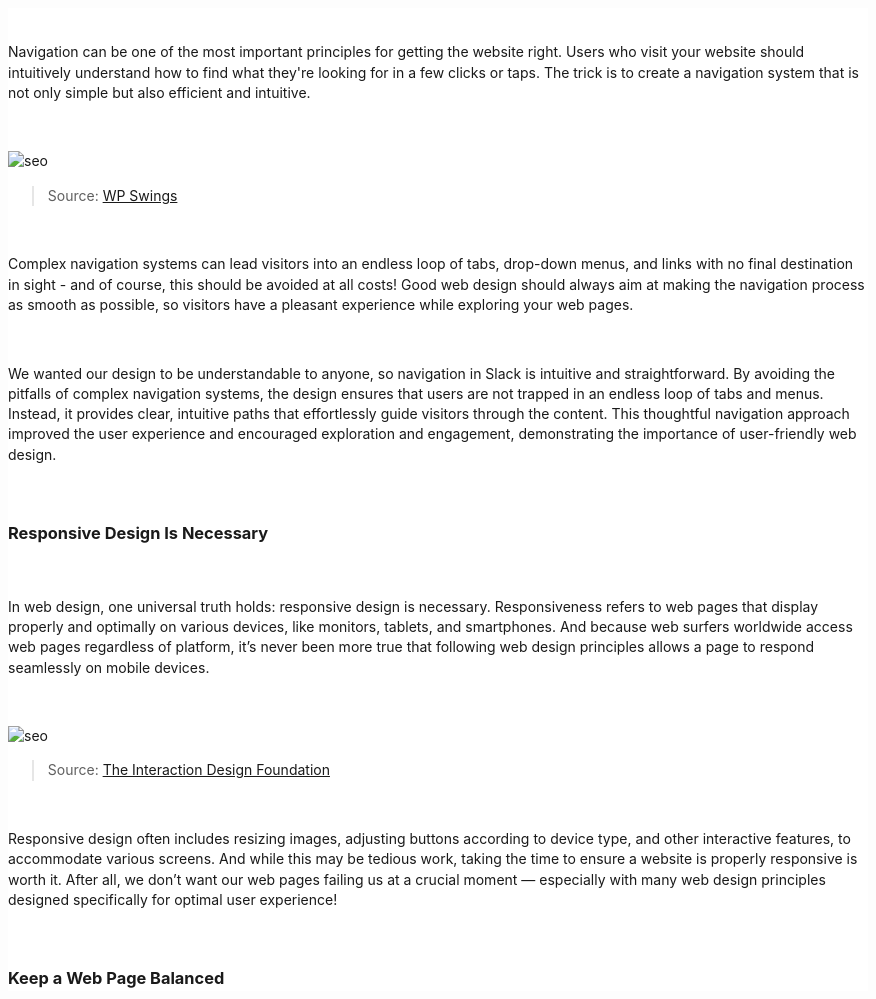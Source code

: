 &nbsp;

Navigation can be one of the most important principles for getting the website right. Users who visit your website should intuitively understand how to find what they're looking for in a few clicks or taps. The trick is to create a navigation system that is not only simple but also efficient and intuitive.

&nbsp;

![seo](https://raw.githubusercontent.com/GuaranTEK/guarantek-insights/master/insights/what-makes-a-good-website-9-principles-of-good-web-design/4.jpeg)

> Source: [WP Swings](https://wpswings.com/blog/website-navigation-guide/)

&nbsp;

Complex navigation systems can lead visitors into an endless loop of tabs, drop-down menus, and links with no final destination in sight - and of course, this should be avoided at all costs! Good web design should always aim at making the navigation process as smooth as possible, so visitors have a pleasant experience while exploring your web pages.

&nbsp;

We wanted our design to be understandable to anyone, so navigation in Slack is intuitive and straightforward. By avoiding the pitfalls of complex navigation systems, the design ensures that users are not trapped in an endless loop of tabs and menus. Instead, it provides clear, intuitive paths that effortlessly guide visitors through the content. This thoughtful navigation approach improved the user experience and encouraged exploration and engagement, demonstrating the importance of user-friendly web design.

&nbsp;

### Responsive Design Is Necessary

&nbsp;

In web design, one universal truth holds: responsive design is necessary. Responsiveness refers to web pages that display properly and optimally on various devices, like monitors, tablets, and smartphones. And because web surfers worldwide access web pages regardless of platform, it’s never been more true that following web design principles allows a page to respond seamlessly on mobile devices.

&nbsp;

![seo](https://raw.githubusercontent.com/GuaranTEK/guarantek-insights/master/insights/what-makes-a-good-website-9-principles-of-good-web-design/5.jpeg)

> Source: [The Interaction Design Foundation](https://www.interaction-design.org/literature/article/responsive-design-let-the-device-do-the-work)

&nbsp;

Responsive design often includes resizing images, adjusting buttons according to device type, and other interactive features, to accommodate various screens. And while this may be tedious work, taking the time to ensure a website is properly responsive is worth it. After all, we don’t want our web pages failing us at a crucial moment — especially with many web design principles designed specifically for optimal user experience!

&nbsp;

### Keep a Web Page Balanced
